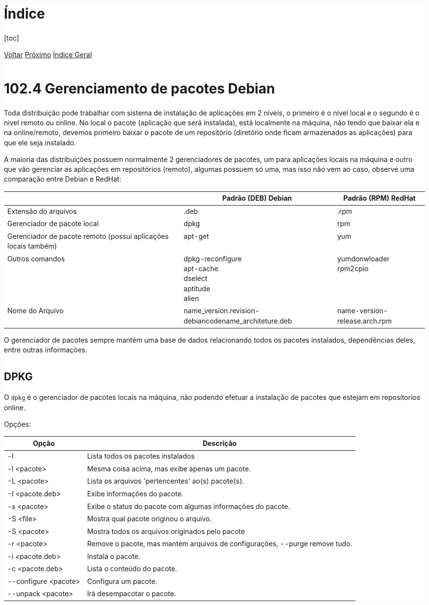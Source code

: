 # Índice

[toc]

[Voltar](../102.3/1023.md)
[Próximo](../102.5/1025.md) 
[Índice Geral](../main.md)



# 102.4 Gerenciamento de pacotes Debian

Toda distribuição pode trabalhar com sistema de instalação de aplicações em 2 níveis, o primeiro é o nível local e o segundo é o nivel remoto ou online. No local o pacote (aplicação que será instalada), está localmente na máquina, não tendo que baixar ela e na online/remoto, devemos primeiro baixar o pacote de um repositório (diretório onde ficam armazenados as aplicações) para que ele seja instalado.

A maioria das distribuições possuem normalmente 2 gerenciadores de pacotes, um para aplicações locais na máquina e outro que vão gerenciar as aplicações em repositórios (remoto), algumas possuem só uma, mas isso não vem ao caso, observe uma comparação entre Debian e RedHat:

|                                                              | Padrão (DEB) Debian                                          | Padrão (RPM) RedHat           |
| ------------------------------------------------------------ | ------------------------------------------------------------ | ----------------------------- |
| Extensão do arquivos                                         | .deb                                                         | .rpm                          |
| Gerenciador de pacote local                                  | dpkg                                                         | rpm                           |
| Gerenciador de pacote remoto (possui aplicações locais também) | apt-get                                                      | yum                           |
| Outros comandos                                              | dpkg-reconfigure<br />apt-cache<br />dselect<br />aptitude<br />alien | yumdonwloader<br />rpm2cpio   |
| Nome do Arquivo                                              | name_version.revision-debiancodename_architeture.deb         | name-version-release.arch.rpm |

O gerenciador de pacotes sempre mantém uma base de dados relacionando todos os pacotes instalados, dependências deles, entre outras informações.



## DPKG

O `dpkg` é o gerenciador de pacotes locais na máquina, não podendo efetuar a instalação de pacotes que estejam em reposítorios online.



Opções:

| Opção                  | Descrição                                                    |
| ---------------------- | ------------------------------------------------------------ |
| -l                     | Lista todos os pacotes instalados                            |
| -l \<pacote\>          | Mesma coisa acima, mas exibe apenas um pacote.               |
| -L \<pacote\>          | Lista os arquivos 'pertencentes' ao(s) pacote(s).            |
| -I \<pacote.deb\>      | Exibe informações do pacote.                                 |
| -s \<pacote\>          | Exibe o status do pacote com algumas informações do pacote.  |
| -S \<file\>            | Mostra qual pacote originou o arquivo.                       |
| -S \<pacote\>          | Mostra todos os arquivos originados pelo pacote              |
| -r \<pacote\>          | Remove o pacote, mas mantém arquivos de configurações, --purge remove tudo. |
| -i \<pacote.deb\>      | Instala o pacote.                                            |
| -c \<pacote.deb\>      | Lista o conteúdo do pacote.                                  |
| --configure \<pacote\> | Configura um pacote.                                         |
| --unpack \<pacote\>    | Irá desempacotar o pacote.                                   |